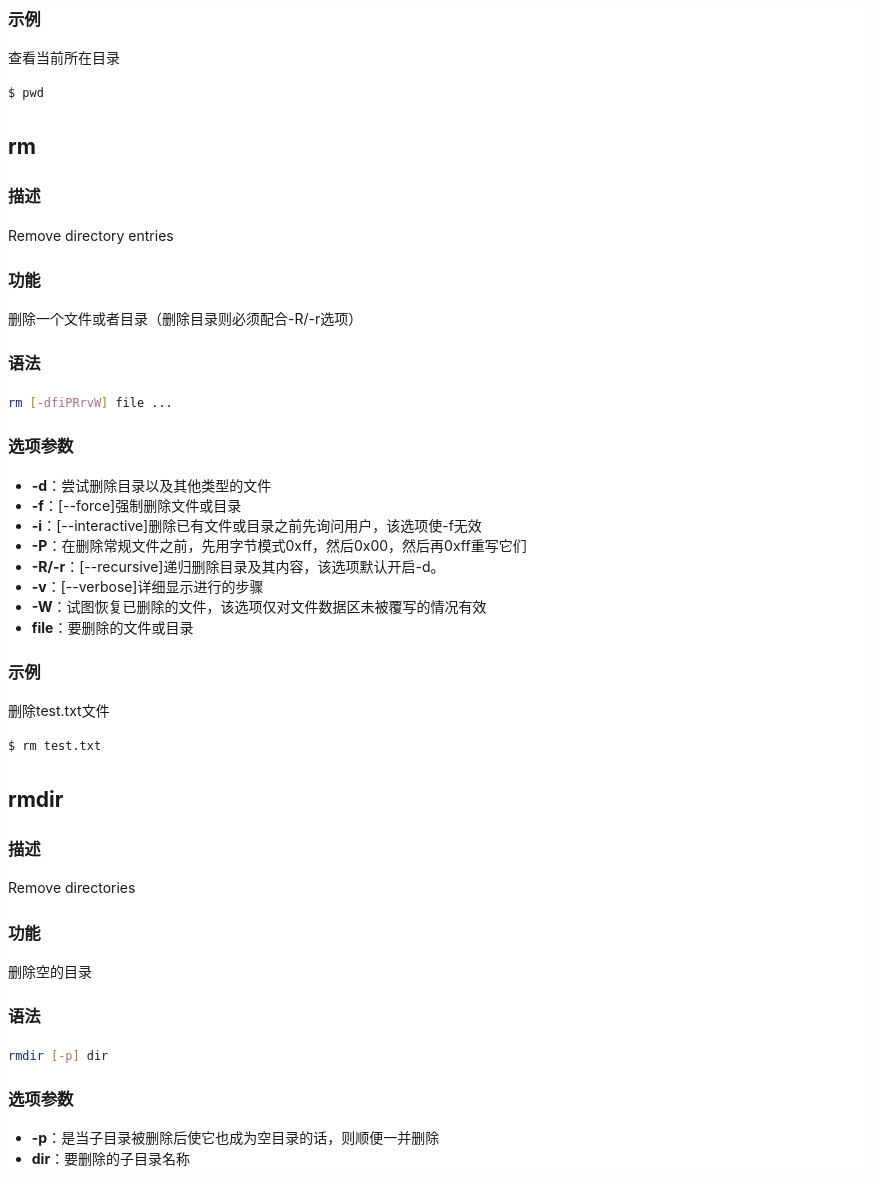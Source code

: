 ### 示例
查看当前所在目录

```sh
$ pwd
```

## <a id="rm">rm</a>
### 描述
Remove directory entries
### 功能
删除一个文件或者目录（删除目录则必须配合-R/-r选项）
### 语法

```sh
rm [-dfiPRrvW] file ...
```

### 选项参数
- **-d**：尝试删除目录以及其他类型的文件
- **-f**：[--force]强制删除文件或目录
- **-i**：[--interactive]删除已有文件或目录之前先询问用户，该选项使-f无效
- **-P**：在删除常规文件之前，先用字节模式0xff，然后0x00，然后再0xff重写它们
- **-R/-r**：[--recursive]递归删除目录及其内容，该选项默认开启-d。
- **-v**：[--verbose]详细显示进行的步骤
- **-W**：试图恢复已删除的文件，该选项仅对文件数据区未被覆写的情况有效
- **file**：要删除的文件或目录

### 示例
删除test.txt文件

```sh
$ rm test.txt
```

## <a id="rmdir">rmdir</a>
### 描述
Remove directories
### 功能
删除空的目录
### 语法

```sh
rmdir [-p] dir
```

### 选项参数
- **-p**：是当子目录被删除后使它也成为空目录的话，则顺便一并删除
- **dir**：要删除的子目录名称
